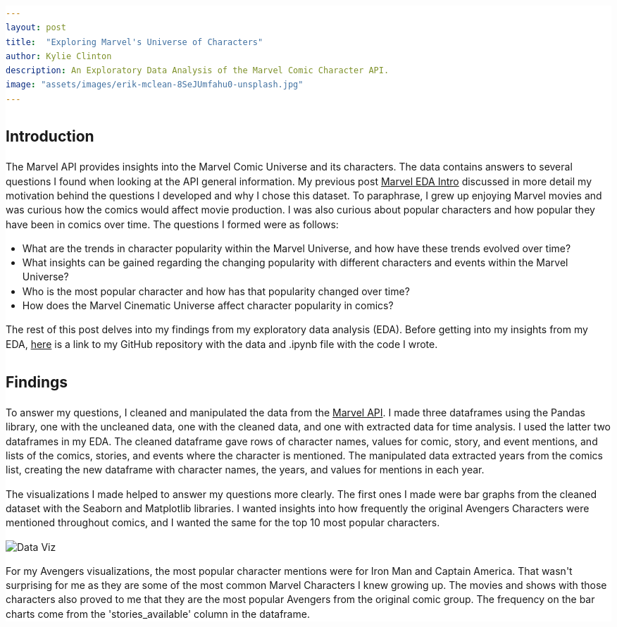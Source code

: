 ```yaml
---
layout: post
title:  "Exploring Marvel's Universe of Characters"
author: Kylie Clinton
description: An Exploratory Data Analysis of the Marvel Comic Character API.
image: "assets/images/erik-mclean-8SeJUmfahu0-unsplash.jpg"
--- 
```

## **Introduction** ##
The Marvel API provides insights into the Marvel Comic Universe and its characters. The data contains answers to several questions I found when looking at the API general information. My previous post <a href="https://kylieclinton.github.io/blog386/2023/11/10/second-post.html" target="_blank">Marvel EDA Intro</a> discussed in more detail my motivation behind the questions I developed and why I chose this dataset. To paraphrase, I grew up enjoying Marvel movies and was curious how the comics would affect movie production. I was also curious about popular characters and how popular they have been in comics over time. The questions I formed were as follows:
 - What are the trends in character popularity within the Marvel Universe, and how have these trends evolved over time?
 - What insights can be gained regarding the changing popularity with different characters and events within the Marvel Universe?
 - Who is the most popular character and how has that popularity changed over time?
 - How does the Marvel Cinematic Universe affect character popularity in comics?

The rest of this post delves into my findings from my exploratory data analysis (EDA). Before getting into my insights from my EDA, <a href="https://github.com/kylieclinton/edaproject.git" target="_blank">here</a> is a link to my GitHub repository with the data and .ipynb file with the code I wrote.

## **Findings**

To answer my questions, I cleaned and manipulated the data from the [Marvel API](https://developer.marvel.com/). I made three dataframes using the Pandas library, one with the uncleaned data, one with the cleaned data, and one with extracted data for time analysis. I used the latter two dataframes in my EDA. The cleaned dataframe gave rows of character names, values for comic, story, and event mentions, and lists of the comics, stories, and events where the character is mentioned. The manipulated data extracted years from the comics list, creating the new dataframe with character names, the years, and values for mentions in each year.

The visualizations I made helped to answer my questions more clearly. The first ones I made were bar graphs from the cleaned dataset with the Seaborn and Matplotlib libraries. I wanted insights into how frequently the original Avengers Characters were mentioned throughout comics, and I wanted the same for the top 10 most popular characters.

<img src="{{site.url}}/{{site.baseurl}}/assets/images/og_avengers.png" alt="Data Viz" style="width:1100px;"/>

For my Avengers visualizations, the most popular character mentions were for Iron Man and Captain America. That wasn't surprising for me as they are some of the most common Marvel Characters I knew growing up. The movies and shows with those characters also proved to me that they are the most popular Avengers from the original comic group. The frequency on the bar charts come from the 'stories_available' column in the dataframe.
